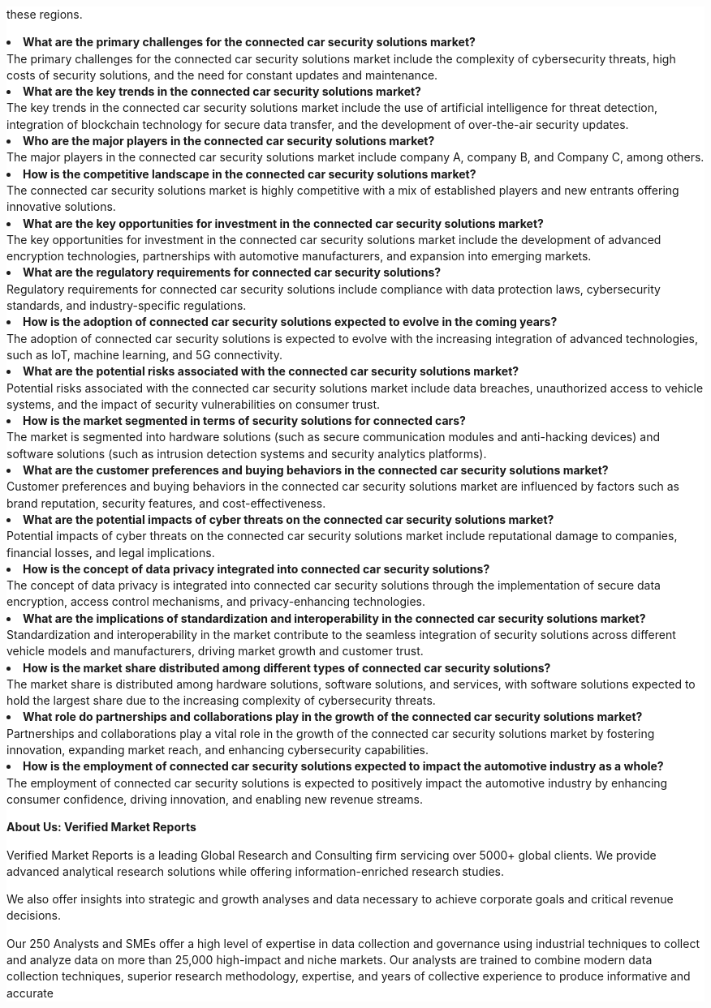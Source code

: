 these regions.</li> <li><strong>What are the primary challenges for the connected car security solutions market?</strong><br> The primary challenges for the connected car security solutions market include the complexity of cybersecurity threats, high costs of security solutions, and the need for constant updates and maintenance.</li> <li><strong>What are the key trends in the connected car security solutions market?</strong><br> The key trends in the connected car security solutions market include the use of artificial intelligence for threat detection, integration of blockchain technology for secure data transfer, and the development of over-the-air security updates.</li> <li><strong>Who are the major players in the connected car security solutions market?</strong><br> The major players in the connected car security solutions market include company A, company B, and Company C, among others.</li> <li><strong>How is the competitive landscape in the connected car security solutions market?</strong><br> The connected car security solutions market is highly competitive with a mix of established players and new entrants offering innovative solutions.</li> <li><strong>What are the key opportunities for investment in the connected car security solutions market?</strong><br> The key opportunities for investment in the connected car security solutions market include the development of advanced encryption technologies, partnerships with automotive manufacturers, and expansion into emerging markets.</li> <li><strong>What are the regulatory requirements for connected car security solutions?</strong><br> Regulatory requirements for connected car security solutions include compliance with data protection laws, cybersecurity standards, and industry-specific regulations.</li> <li><strong>How is the adoption of connected car security solutions expected to evolve in the coming years?</strong><br> The adoption of connected car security solutions is expected to evolve with the increasing integration of advanced technologies, such as IoT, machine learning, and 5G connectivity.</li> <li><strong>What are the potential risks associated with the connected car security solutions market?</strong><br> Potential risks associated with the connected car security solutions market include data breaches, unauthorized access to vehicle systems, and the impact of security vulnerabilities on consumer trust.</li> <li><strong>How is the market segmented in terms of security solutions for connected cars?</strong><br> The market is segmented into hardware solutions (such as secure communication modules and anti-hacking devices) and software solutions (such as intrusion detection systems and security analytics platforms).</li> <li><strong>What are the customer preferences and buying behaviors in the connected car security solutions market?</strong><br> Customer preferences and buying behaviors in the connected car security solutions market are influenced by factors such as brand reputation, security features, and cost-effectiveness.</li> <li><strong>What are the potential impacts of cyber threats on the connected car security solutions market?</strong><br> Potential impacts of cyber threats on the connected car security solutions market include reputational damage to companies, financial losses, and legal implications.</li> <li><strong>How is the concept of data privacy integrated into connected car security solutions?</strong><br> The concept of data privacy is integrated into connected car security solutions through the implementation of secure data encryption, access control mechanisms, and privacy-enhancing technologies.</li> <li><strong>What are the implications of standardization and interoperability in the connected car security solutions market?</strong><br> Standardization and interoperability in the market contribute to the seamless integration of security solutions across different vehicle models and manufacturers, driving market growth and customer trust.</li> <li><strong>How is the market share distributed among different types of connected car security solutions?</strong><br> The market share is distributed among hardware solutions, software solutions, and services, with software solutions expected to hold the largest share due to the increasing complexity of cybersecurity threats.</li> <li><strong>What role do partnerships and collaborations play in the growth of the connected car security solutions market?</strong><br> Partnerships and collaborations play a vital role in the growth of the connected car security solutions market by fostering innovation, expanding market reach, and enhancing cybersecurity capabilities.</li> <li><strong>How is the employment of connected car security solutions expected to impact the automotive industry as a whole?</strong><br> The employment of connected car security solutions is expected to positively impact the automotive industry by enhancing consumer confidence, driving innovation, and enabling new revenue streams.</li></ol></body></html></h3><p id="" class=""><strong>About Us: Verified Market Reports</strong></p><p id="" class="">Verified Market Reports is a leading Global Research and Consulting firm servicing over 5000+ global clients. We provide advanced analytical research solutions while offering information-enriched research studies.</p><p id="" class="">We also offer insights into strategic and growth analyses and data necessary to achieve corporate goals and critical revenue decisions.</p><p id="" class="">Our 250 Analysts and SMEs offer a high level of expertise in data collection and governance using industrial techniques to collect and analyze data on more than 25,000 high-impact and niche markets. Our analysts are trained to combine modern data collection techniques, superior research methodology, expertise, and years of collective experience to produce informative and accurate
